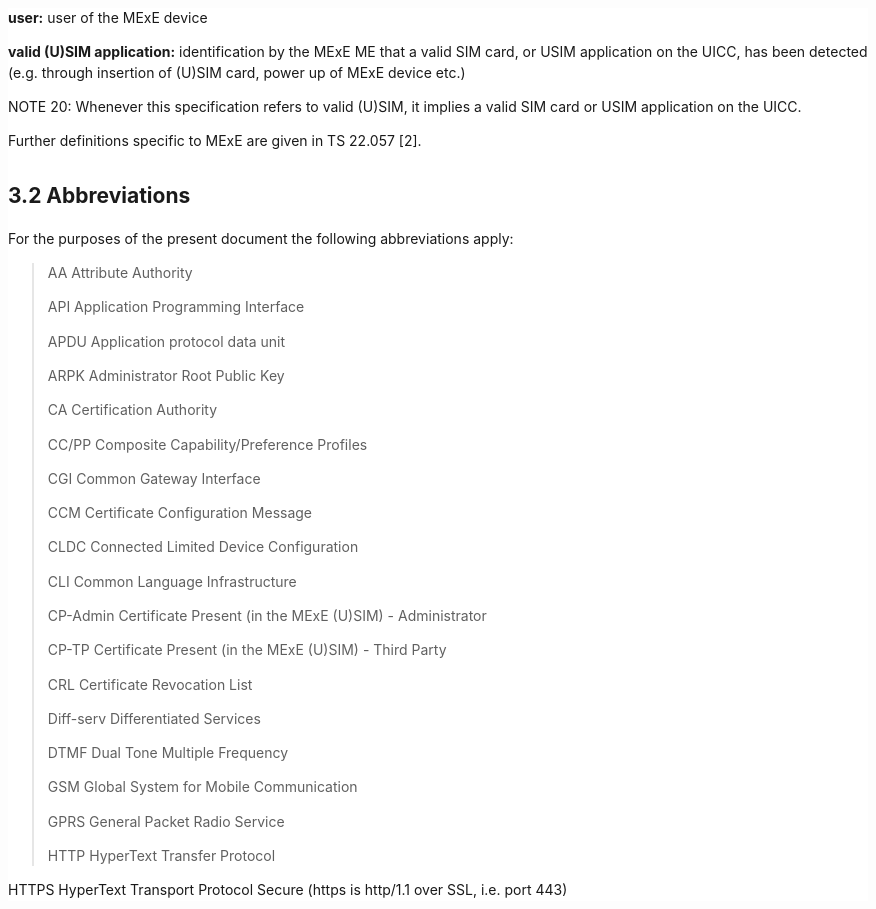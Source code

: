 **user:** user of the MExE device

**valid (U)SIM application:** identification by the MExE ME that a valid
SIM card, or USIM application on the UICC, has been detected (e.g.
through insertion of (U)SIM card, power up of MExE device etc.)

NOTE 20: Whenever this specification refers to valid (U)SIM, it implies
a valid SIM card or USIM application on the UICC.

Further definitions specific to MExE are given in TS 22.057 \[2\].

3.2 Abbreviations
-----------------

For the purposes of the present document the following abbreviations
apply:

> AA Attribute Authority
>
> API Application Programming Interface
>
> APDU Application protocol data unit
>
> ARPK Administrator Root Public Key
>
> CA Certification Authority
>
> CC/PP Composite Capability/Preference Profiles
>
> CGI Common Gateway Interface
>
> CCM Certificate Configuration Message
>
> CLDC Connected Limited Device Configuration
>
> CLI Common Language Infrastructure
>
> CP-Admin Certificate Present (in the MExE (U)SIM) - Administrator
>
> CP-TP Certificate Present (in the MExE (U)SIM) - Third Party
>
> CRL Certificate Revocation List
>
> Diff-serv Differentiated Services
>
> DTMF Dual Tone Multiple Frequency
>
> GSM Global System for Mobile Communication
>
> GPRS General Packet Radio Service
>
> HTTP HyperText Transfer Protocol

HTTPS HyperText Transport Protocol Secure (https is http/1.1 over SSL,
i.e. port 443)
